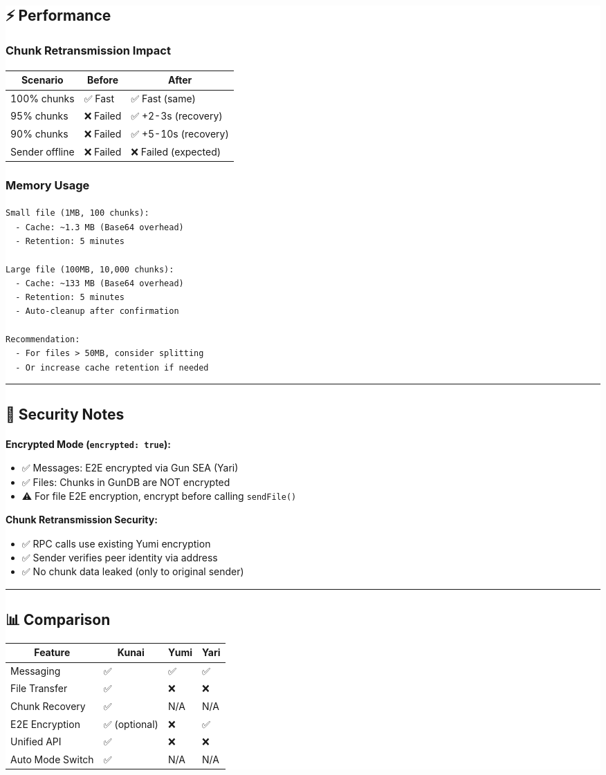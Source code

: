 
## ⚡ Performance

### Chunk Retransmission Impact

| Scenario | Before | After |
|----------|--------|-------|
| 100% chunks | ✅ Fast | ✅ Fast (same) |
| 95% chunks | ❌ Failed | ✅ +2-3s (recovery) |
| 90% chunks | ❌ Failed | ✅ +5-10s (recovery) |
| Sender offline | ❌ Failed | ❌ Failed (expected) |

### Memory Usage

```
Small file (1MB, 100 chunks):
  - Cache: ~1.3 MB (Base64 overhead)
  - Retention: 5 minutes
  
Large file (100MB, 10,000 chunks):
  - Cache: ~133 MB (Base64 overhead)
  - Retention: 5 minutes
  - Auto-cleanup after confirmation

Recommendation: 
  - For files > 50MB, consider splitting
  - Or increase cache retention if needed
```

---

## 🔐 Security Notes

**Encrypted Mode (`encrypted: true`):**
- ✅ Messages: E2E encrypted via Gun SEA (Yari)
- ✅ Files: Chunks in GunDB are NOT encrypted
- ⚠️ For file E2E encryption, encrypt before calling `sendFile()`

**Chunk Retransmission Security:**
- ✅ RPC calls use existing Yumi encryption
- ✅ Sender verifies peer identity via address
- ✅ No chunk data leaked (only to original sender)

---

## 📊 Comparison

| Feature | Kunai | Yumi | Yari |
|---------|-------|------|------|
| Messaging | ✅ | ✅ | ✅ |
| File Transfer | ✅ | ❌ | ❌ |
| Chunk Recovery | ✅ | N/A | N/A |
| E2E Encryption | ✅ (optional) | ❌ | ✅ |
| Unified API | ✅ | ❌ | ❌ |
| Auto Mode Switch | ✅ | N/A | N/A |
